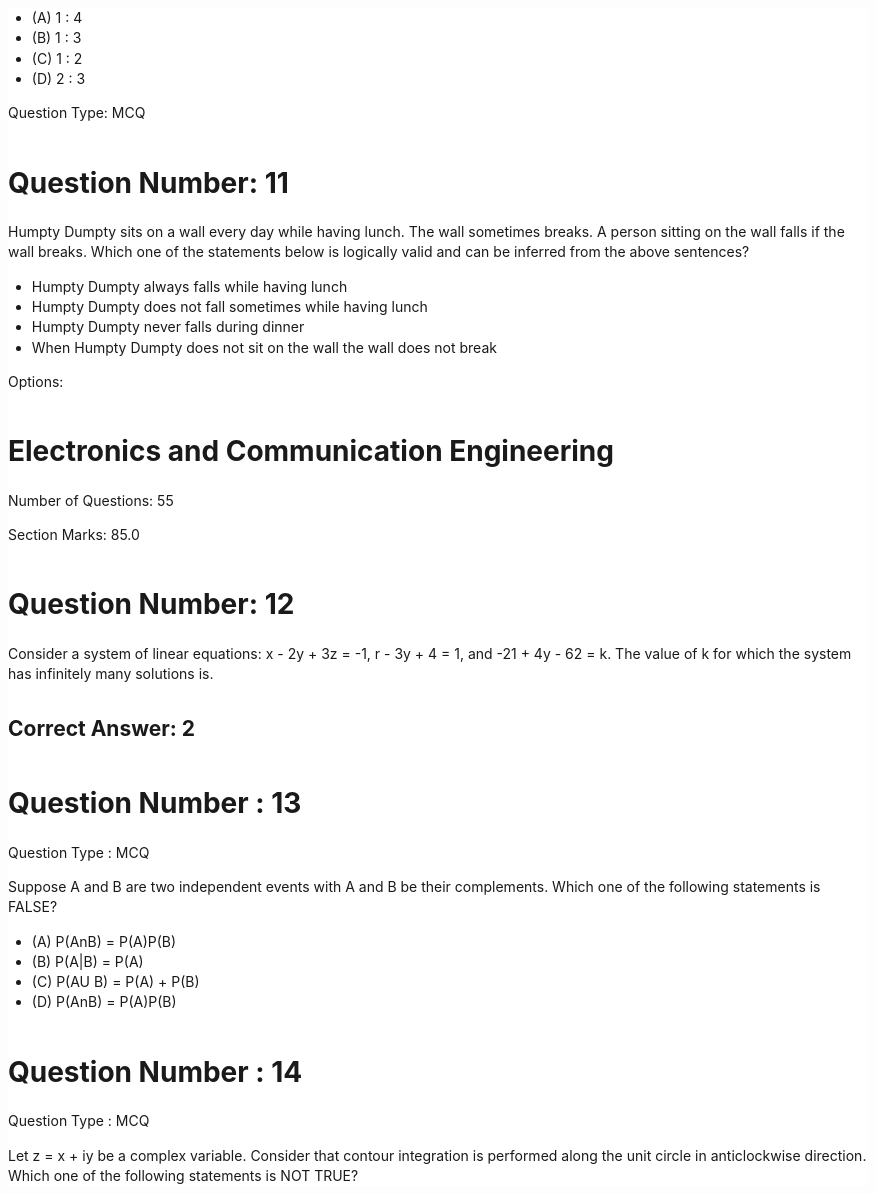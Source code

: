 - (A) 1 : 4
- (B) 1 : 3
- (C) 1 : 2
- (D) 2 : 3

Question Type: MCQ

# Question Number: 11

Humpty Dumpty sits on a wall every day while having lunch. The wall sometimes breaks. A person sitting on the wall falls if the wall breaks. Which one of the statements below is logically valid and can be inferred from the above sentences?

- Humpty Dumpty always falls while having lunch
- Humpty Dumpty does not fall sometimes while having lunch
- Humpty Dumpty never falls during dinner
- When Humpty Dumpty does not sit on the wall the wall does not break

Options:

# Electronics and Communication Engineering

Number of Questions: 55

Section Marks: 85.0

# Question Number: 12

Consider a system of linear equations: x - 2y + 3z = -1, r - 3y + 4 = 1, and -21 + 4y - 62 = k. The value of k for which the system has infinitely many solutions is.

Correct Answer: 2
---
# Question Number : 13

Question Type : MCQ

Suppose A and B are two independent events with A and B be their complements. Which one of the following statements is FALSE?

- (A) P(AnB) = P(A)P(B)
- (B) P(A|B) = P(A)
- (C) P(AU B) = P(A) + P(B)
- (D) P(AnB) = P(A)P(B)

# Question Number : 14

Question Type : MCQ

Let z = x + iy be a complex variable. Consider that contour integration is performed along the unit circle in anticlockwise direction. Which one of the following statements is NOT TRUE?
